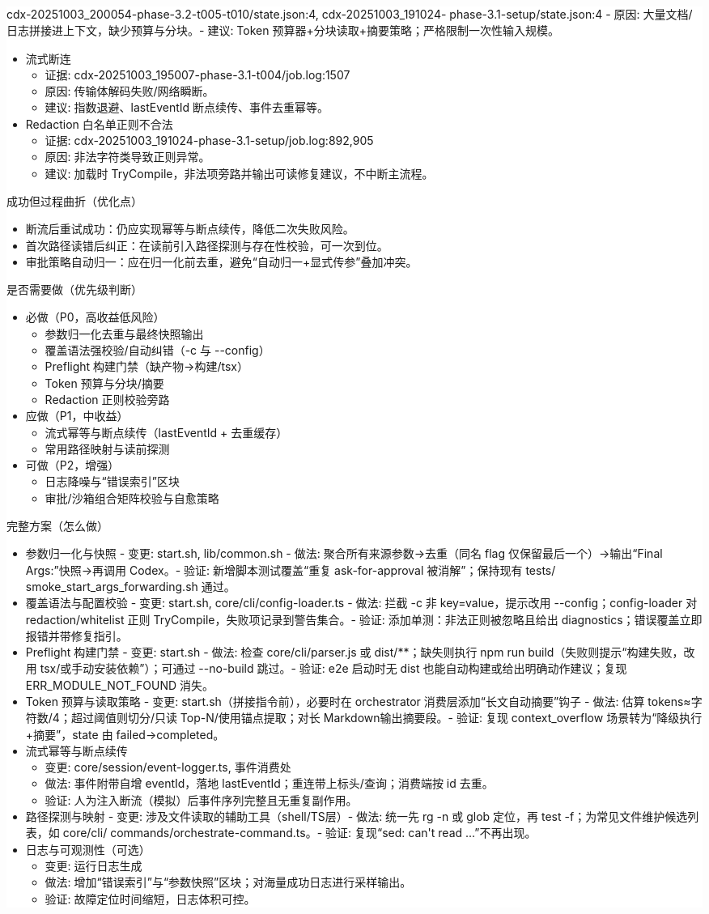   cdx-20251003_200054-phase-3.2-t005-t010/state.json:4, cdx-20251003_191024-
  phase-3.1-setup/state.json:4 - 原因: 大量文档/日志拼接进上下文，缺少预算与分块。- 建议:
  Token 预算器+分块读取+摘要策略；严格限制一次性输入规模。
- 流式断连
  - 证据: cdx-20251003_195007-phase-3.1-t004/job.log:1507
  - 原因: 传输体解码失败/网络瞬断。
  - 建议: 指数退避、lastEventId 断点续传、事件去重幂等。
- Redaction 白名单正则不合法
  - 证据: cdx-20251003_191024-phase-3.1-setup/job.log:892,905
  - 原因: 非法字符类导致正则异常。
  - 建议: 加载时 TryCompile，非法项旁路并输出可读修复建议，不中断主流程。

成功但过程曲折（优化点）

- 断流后重试成功：仍应实现幂等与断点续传，降低二次失败风险。
- 首次路径读错后纠正：在读前引入路径探测与存在性校验，可一次到位。
- 审批策略自动归一：应在归一化前去重，避免“自动归一+显式传参”叠加冲突。

是否需要做（优先级判断）

- 必做（P0，高收益低风险）
  - 参数归一化去重与最终快照输出
  - 覆盖语法强校验/自动纠错（-c 与 --config）
  - Preflight 构建门禁（缺产物→构建/tsx）
  - Token 预算与分块/摘要
  - Redaction 正则校验旁路
- 应做（P1，中收益）
  - 流式幂等与断点续传（lastEventId + 去重缓存）
  - 常用路径映射与读前探测
- 可做（P2，增强）
  - 日志降噪与“错误索引”区块
  - 审批/沙箱组合矩阵校验与自愈策略

完整方案（怎么做）

- 参数归一化与快照 - 变更: start.sh,
  lib/common.sh - 做法: 聚合所有来源参数→去重（同名 flag 仅保留最后一个）→输出“Final
  Args:”快照→再调用 Codex。- 验证: 新增脚本测试覆盖“重复 ask-for-approval 被消解”；保持现有 tests/
  smoke_start_args_forwarding.sh 通过。
- 覆盖语法与配置校验 - 变更: start.sh,
  core/cli/config-loader.ts - 做法: 拦截 -c 非 key=value，提示改用 --config；config-loader 对 redaction/whitelist 正则 TryCompile，失败项记录到警告集合。- 验证: 添加单测：非法正则被忽略且给出 diagnostics；错误覆盖立即报错并带修复指引。
- Preflight 构建门禁 - 变更:
  start.sh - 做法: 检查 core/cli/parser.js 或 dist/\*\*；缺失则执行 npm run
  build（失败则提示“构建失败，改用 tsx/或手动安装依赖”）；可通过 --no-build 跳过。- 验证:
  e2e 启动时无 dist 也能自动构建或给出明确动作建议；复现 ERR_MODULE_NOT_FOUND 消失。
- Token 预算与读取策略 - 变更:
  start.sh（拼接指令前），必要时在 orchestrator 消费层添加“长文自动摘要”钩子 - 做法: 估算 tokens≈字符数/4；超过阈值则切分/只读 Top-N/使用锚点提取；对长 Markdown输出摘要段。- 验证: 复现 context_overflow 场景转为“降级执行+摘要”，state 由 failed→completed。
- 流式幂等与断点续传
  - 变更: core/session/event-logger.ts, 事件消费处
  - 做法: 事件附带自增 eventId，落地 lastEventId；重连带上标头/查询；消费端按 id 去重。
  - 验证: 人为注入断流（模拟）后事件序列完整且无重复副作用。
- 路径探测与映射 - 变更: 涉及文件读取的辅助工具（shell/TS层）- 做法: 统一先 rg
  -n 或 glob 定位，再 test -f；为常见文件维护候选列表，如 core/cli/
  commands/orchestrate-command.ts。- 验证: 复现“sed: can't read ...”不再出现。
- 日志与可观测性（可选）
  - 变更: 运行日志生成
  - 做法: 增加“错误索引”与“参数快照”区块；对海量成功日志进行采样输出。
  - 验证: 故障定位时间缩短，日志体积可控。
